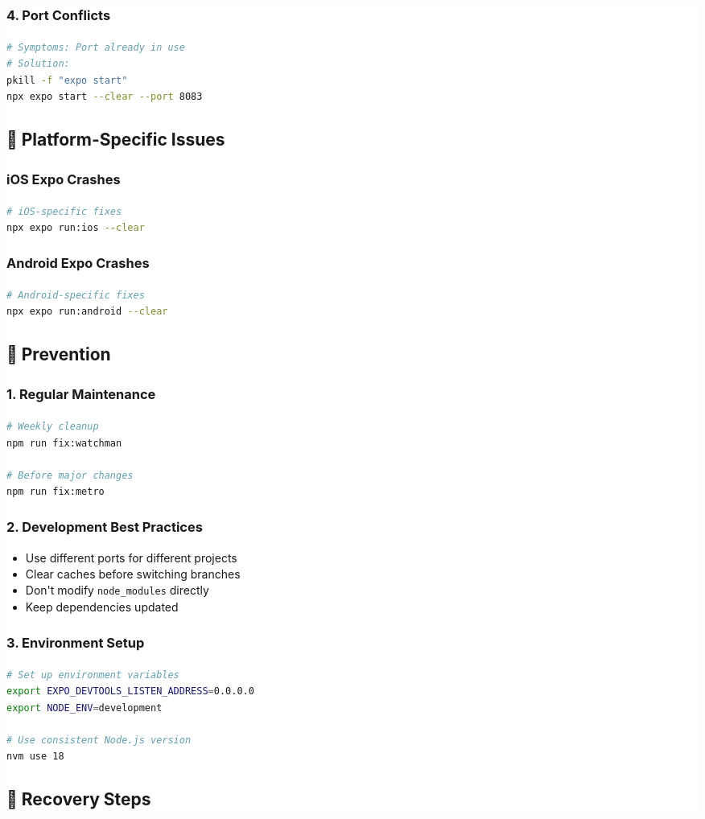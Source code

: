 ### **4. Port Conflicts**
```bash
# Symptoms: Port already in use
# Solution:
pkill -f "expo start"
npx expo start --clear --port 8083
```

## 📱 Platform-Specific Issues

### **iOS Expo Crashes**
```bash
# iOS-specific fixes
npx expo run:ios --clear
```

### **Android Expo Crashes**
```bash
# Android-specific fixes
npx expo run:android --clear
```

## 🔧 Prevention

### **1. Regular Maintenance**
```bash
# Weekly cleanup
npm run fix:watchman

# Before major changes
npm run fix:metro
```

### **2. Development Best Practices**
- Use different ports for different projects
- Clear caches before switching branches
- Don't modify `node_modules` directly
- Keep dependencies updated

### **3. Environment Setup**
```bash
# Set up environment variables
export EXPO_DEVTOOLS_LISTEN_ADDRESS=0.0.0.0
export NODE_ENV=development

# Use consistent Node.js version
nvm use 18
```

## 🚀 Recovery Steps
